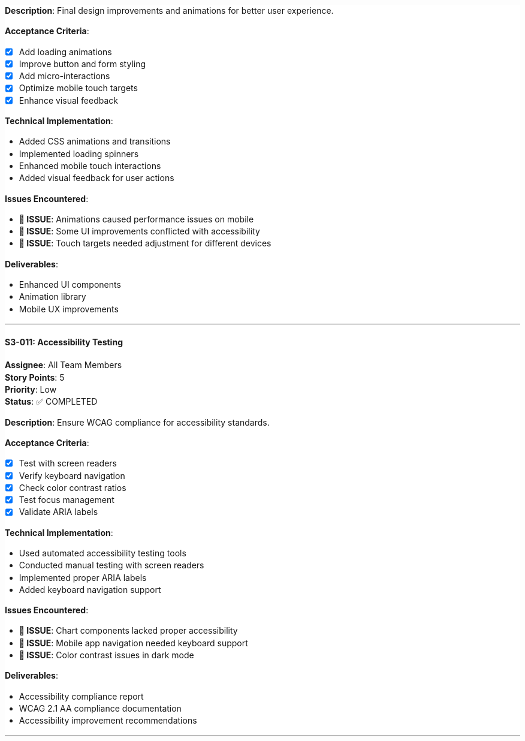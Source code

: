 **Description**: Final design improvements and animations for better user experience.

**Acceptance Criteria**:
- [x] Add loading animations
- [x] Improve button and form styling
- [x] Add micro-interactions
- [x] Optimize mobile touch targets
- [x] Enhance visual feedback

**Technical Implementation**:
- Added CSS animations and transitions
- Implemented loading spinners
- Enhanced mobile touch interactions
- Added visual feedback for user actions

**Issues Encountered**:
- **🔴 ISSUE**: Animations caused performance issues on mobile
- **🔴 ISSUE**: Some UI improvements conflicted with accessibility
- **🔴 ISSUE**: Touch targets needed adjustment for different devices

**Deliverables**:
- Enhanced UI components
- Animation library
- Mobile UX improvements

---

#### S3-011: Accessibility Testing
**Assignee**: All Team Members  
**Story Points**: 5  
**Priority**: Low  
**Status**: ✅ COMPLETED

**Description**: Ensure WCAG compliance for accessibility standards.

**Acceptance Criteria**:
- [x] Test with screen readers
- [x] Verify keyboard navigation
- [x] Check color contrast ratios
- [x] Test focus management
- [x] Validate ARIA labels

**Technical Implementation**:
- Used automated accessibility testing tools
- Conducted manual testing with screen readers
- Implemented proper ARIA labels
- Added keyboard navigation support

**Issues Encountered**:
- **🔴 ISSUE**: Chart components lacked proper accessibility
- **🔴 ISSUE**: Mobile app navigation needed keyboard support
- **🔴 ISSUE**: Color contrast issues in dark mode

**Deliverables**:
- Accessibility compliance report
- WCAG 2.1 AA compliance documentation
- Accessibility improvement recommendations

---
